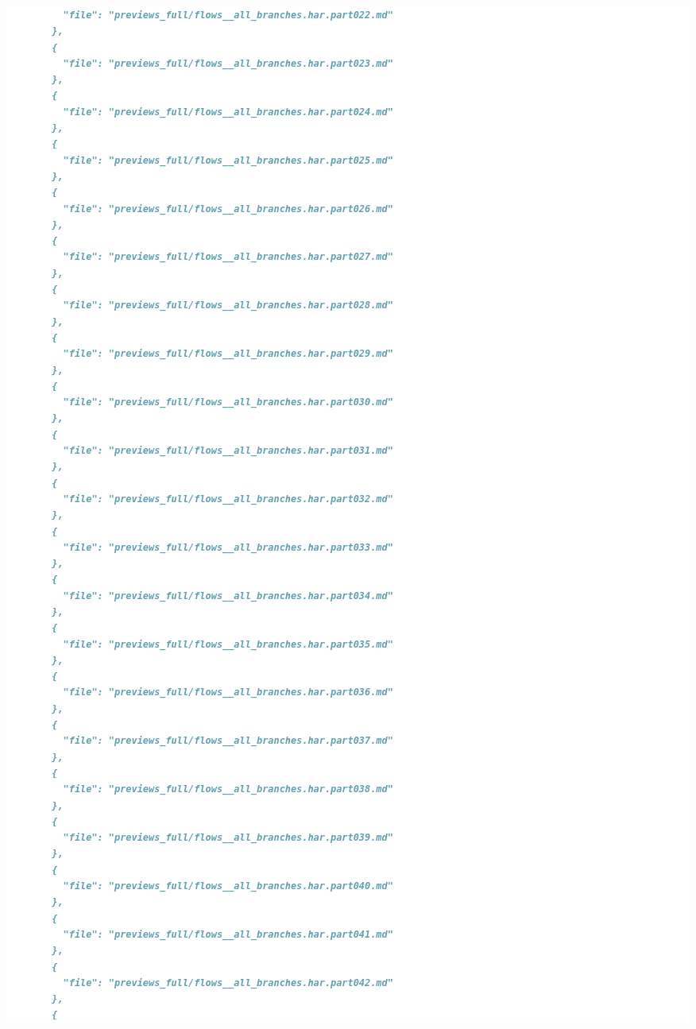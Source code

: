 ```md
          "file": "previews_full/flows__all_branches.har.part022.md"
        },
        {
          "file": "previews_full/flows__all_branches.har.part023.md"
        },
        {
          "file": "previews_full/flows__all_branches.har.part024.md"
        },
        {
          "file": "previews_full/flows__all_branches.har.part025.md"
        },
        {
          "file": "previews_full/flows__all_branches.har.part026.md"
        },
        {
          "file": "previews_full/flows__all_branches.har.part027.md"
        },
        {
          "file": "previews_full/flows__all_branches.har.part028.md"
        },
        {
          "file": "previews_full/flows__all_branches.har.part029.md"
        },
        {
          "file": "previews_full/flows__all_branches.har.part030.md"
        },
        {
          "file": "previews_full/flows__all_branches.har.part031.md"
        },
        {
          "file": "previews_full/flows__all_branches.har.part032.md"
        },
        {
          "file": "previews_full/flows__all_branches.har.part033.md"
        },
        {
          "file": "previews_full/flows__all_branches.har.part034.md"
        },
        {
          "file": "previews_full/flows__all_branches.har.part035.md"
        },
        {
          "file": "previews_full/flows__all_branches.har.part036.md"
        },
        {
          "file": "previews_full/flows__all_branches.har.part037.md"
        },
        {
          "file": "previews_full/flows__all_branches.har.part038.md"
        },
        {
          "file": "previews_full/flows__all_branches.har.part039.md"
        },
        {
          "file": "previews_full/flows__all_branches.har.part040.md"
        },
        {
          "file": "previews_full/flows__all_branches.har.part041.md"
        },
        {
          "file": "previews_full/flows__all_branches.har.part042.md"
        },
        {
```